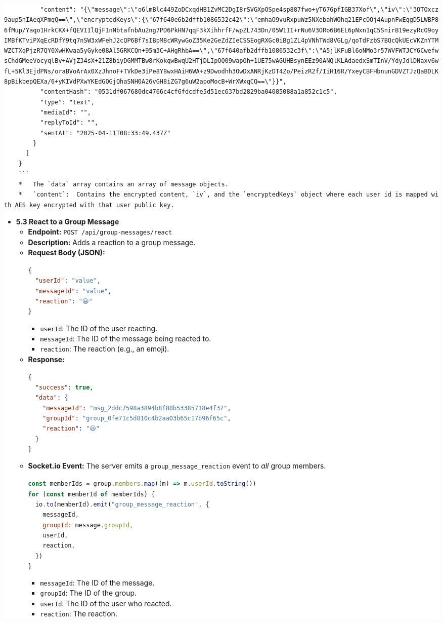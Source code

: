              "content": "{\"message\":\"o6lmBlc449ZoDCxqdHB1ZvMC2DgI8rSVGXpOSpe4sp887fwo+yT676pfIGB37Xof\",\"iv\":\"3OTOxcz9aup5nIAeqXPmqQ==\",\"encryptedKeys\":{\"67f640e6b2dffb1086532c42\":\"emhaO9vuRxpuWz5NXebahWOhq21EPcOOj4AupnFwEqgD5LWBP86fMup/Yaqo1HrkCKX+fQEVIIlQjFInNbtafnbAu2ng7PD6PkHN7qqF3kXihhrfF/wpZL743Dn/05W1II+rNu6V3ORo6B6EL6pNxn1qC5SnirB19ezyRcO9oyIMBfKTviPXqEcRDfY9tq7nSW3xWFehJ2cQP6Bf7sIBpM8cWRywGoZ35Ke2GeZdZIeCSSEogRXGc0iBg1ZL4pVNhTWd8VGLg/qoTdFzbS7BQcQkUEcVKZnYTMWZCTXqPjzR7QY0XwHKwaa5yGyke08Al5GRKCQn+95m3C+AHgRhbA==\",\"67f640afb2dffb1086532c3f\":\"A5jlKFuBl6oNMo3r57WVFWTJCY6CwefwsChdGMeeVocyqlBv+AVjZ34sX+21Z8biyDGMMTBw8rKokqwBwqU2HTjDLIpOQ09wapOh+1UE75wAGUHBsynEEz90ANQlKLAdaedxSmTInV/YdyJdlDNaxv6wfL+5Kl3EjdPNs/oraBVoArAx0XzJhnoF+TVkDe3iPe8Y8wxHAiH6WA+z9Dwodhh3OwDxANRjKzDT4Zo/PeizR2f/IiH16R/YxeyCBFHbnunGDVZTJzQaBDLK8pBikbepQEXa/6+yKIVdPXwYKEdGQGjQhaSNH0A26vGH8iZG7g6uW2apoMocB+WrXWxqCQ==\"}}",
              "contentHash": "0531df067680dc4766c4cf6fdcdfe5d51ec637bd2829ba04085088a1a852c1c5",
              "type": "text",
              "mediaId": "",
              "replyToId": "",
              "sentAt": "2025-04-11T08:33:49.437Z"
            }
          ]
        }
        ```
        *   The `data` array contains an array of message objects.
        *   `content`:  Contains the encrypted content, `iv`, and the `encryptedKeys` object where each user id is mapped with AES key encrypted with that user public key.

*   **5.3 React to a Group Message**
    *   **Endpoint:** `POST /api/group-messages/react`
    *   **Description:** Adds a reaction to a group message.
    *   **Request Body (JSON):**
        ```json
        {
          "userId": "value",
          "messageId": "value",
          "reaction": "😃"
        }
        ```
        *   `userId`: The ID of the user reacting.
        *   `messageId`: The ID of the message being reacted to.
        *   `reaction`: The reaction (e.g., an emoji).
    *   **Response:**
        ```json
        {
          "success": true,
          "data": {
            "messageId": "msg_2ddc7598a3894b8f80b53385718e4f37",
            "groupId": "group_0fe71c5d810c4b2aa03b65c17b96f65c",
            "reaction": "😃"
          }
        }
        ```
    *   **Socket.io Event:** The server emits a `group_message_reaction` event to *all* group members.
        ```javascript
        const memberIds = group.members.map((m) => m.userId.toString())
        for (const memberId of memberIds) {
          io.to(memberId).emit("group_message_reaction", {
            messageId,
            groupId: message.groupId,
            userId,
            reaction,
          })
        }
        ```
        *   `messageId`: The ID of the message.
        *   `groupId`: The ID of the group.
        *   `userId`: The ID of the user who reacted.
        *   `reaction`: The reaction.